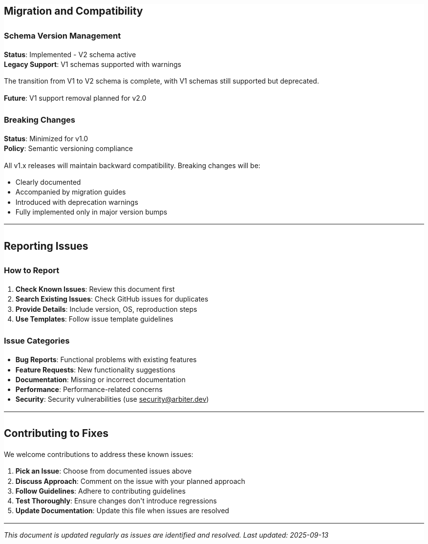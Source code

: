 
## Migration and Compatibility

### Schema Version Management

**Status**: Implemented - V2 schema active  
**Legacy Support**: V1 schemas supported with warnings

The transition from V1 to V2 schema is complete, with V1 schemas still supported
but deprecated.

**Future**: V1 support removal planned for v2.0

### Breaking Changes

**Status**: Minimized for v1.0  
**Policy**: Semantic versioning compliance

All v1.x releases will maintain backward compatibility. Breaking changes will
be:

- Clearly documented
- Accompanied by migration guides
- Introduced with deprecation warnings
- Fully implemented only in major version bumps

---

## Reporting Issues

### How to Report

1. **Check Known Issues**: Review this document first
2. **Search Existing Issues**: Check GitHub issues for duplicates
3. **Provide Details**: Include version, OS, reproduction steps
4. **Use Templates**: Follow issue template guidelines

### Issue Categories

- **Bug Reports**: Functional problems with existing features
- **Feature Requests**: New functionality suggestions
- **Documentation**: Missing or incorrect documentation
- **Performance**: Performance-related concerns
- **Security**: Security vulnerabilities (use security@arbiter.dev)

---

## Contributing to Fixes

We welcome contributions to address these known issues:

1. **Pick an Issue**: Choose from documented issues above
2. **Discuss Approach**: Comment on the issue with your planned approach
3. **Follow Guidelines**: Adhere to contributing guidelines
4. **Test Thoroughly**: Ensure changes don't introduce regressions
5. **Update Documentation**: Update this file when issues are resolved

---

_This document is updated regularly as issues are identified and resolved. Last
updated: 2025-09-13_
